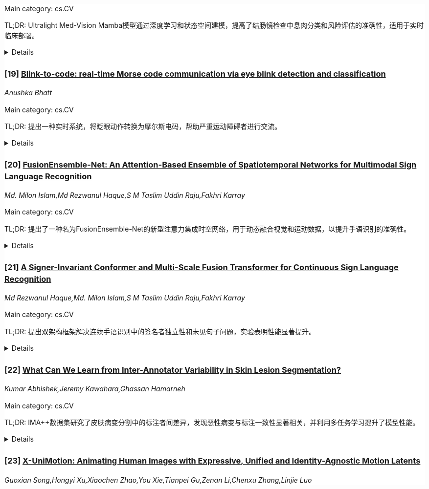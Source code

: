 Main category: cs.CV

TL;DR: Ultralight Med-Vision Mamba模型通过深度学习和状态空间建模，提高了结肠镜检查中息肉分类和风险评估的准确性，适用于实时临床部署。


<details><summary>Details</summary></details>


### [19] [Blink-to-code: real-time Morse code communication via eye blink detection and classification](https://arxiv.org/abs/2508.09344)
*Anushka Bhatt*

Main category: cs.CV

TL;DR: 提出一种实时系统，将眨眼动作转换为摩尔斯电码，帮助严重运动障碍者进行交流。


<details><summary>Details</summary></details>


### [20] [FusionEnsemble-Net: An Attention-Based Ensemble of Spatiotemporal Networks for Multimodal Sign Language Recognition](https://arxiv.org/abs/2508.09362)
*Md. Milon Islam,Md Rezwanul Haque,S M Taslim Uddin Raju,Fakhri Karray*

Main category: cs.CV

TL;DR: 提出了一种名为FusionEnsemble-Net的新型注意力集成时空网络，用于动态融合视觉和运动数据，以提升手语识别的准确性。


<details><summary>Details</summary></details>


### [21] [A Signer-Invariant Conformer and Multi-Scale Fusion Transformer for Continuous Sign Language Recognition](https://arxiv.org/abs/2508.09372)
*Md Rezwanul Haque,Md. Milon Islam,S M Taslim Uddin Raju,Fakhri Karray*

Main category: cs.CV

TL;DR: 提出双架构框架解决连续手语识别中的签名者独立性和未见句子问题，实验表明性能显著提升。


<details><summary>Details</summary></details>


### [22] [What Can We Learn from Inter-Annotator Variability in Skin Lesion Segmentation?](https://arxiv.org/abs/2508.09381)
*Kumar Abhishek,Jeremy Kawahara,Ghassan Hamarneh*

Main category: cs.CV

TL;DR: IMA++数据集研究了皮肤病变分割中的标注者间差异，发现恶性病变与标注一致性显著相关，并利用多任务学习提升了模型性能。


<details><summary>Details</summary></details>


### [23] [X-UniMotion: Animating Human Images with Expressive, Unified and Identity-Agnostic Motion Latents](https://arxiv.org/abs/2508.09383)
*Guoxian Song,Hongyi Xu,Xiaochen Zhao,You Xie,Tianpei Gu,Zenan Li,Chenxu Zhang,Linjie Luo*
